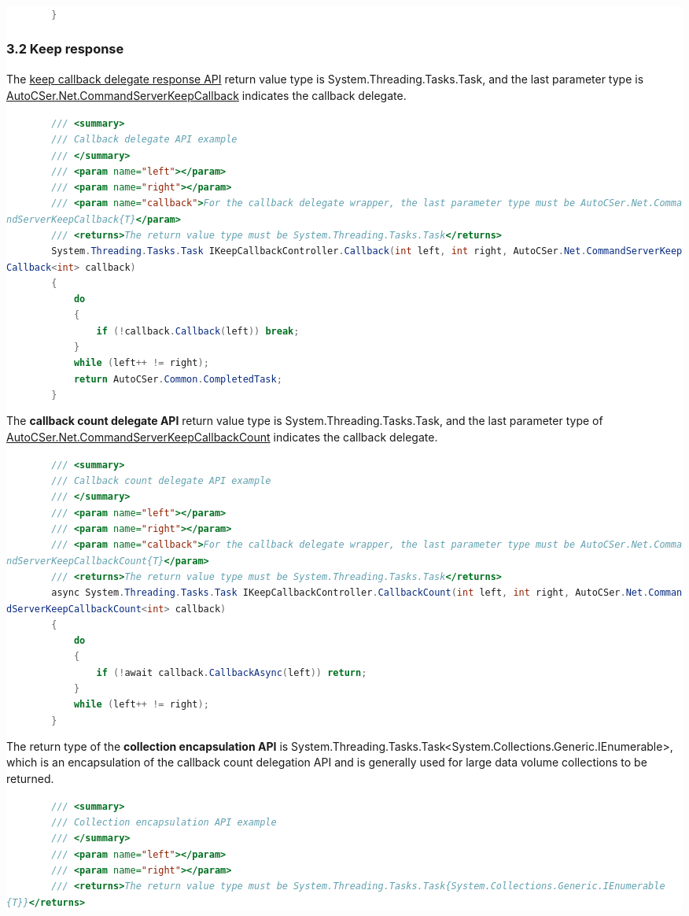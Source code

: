 ``` csharp
        }
```
### 3.2 Keep response
The [keep callback delegate response API](https://github.com/AutoCSer/AutoCSer2/blob/main/Document/03.ServiceThreadStrategy/Server/TaskQueueController/IKeepCallbackController.cs) return value type is System.Threading.Tasks.Task, and the last parameter type is [AutoCSer.Net.CommandServerKeepCallback<T>](https://github.com/AutoCSer/AutoCSer2/blob/main/AutoCSer/Net/CommandServer/CommandServerCall/CommandServerKeepCallback.cs) indicates the callback delegate.
``` csharp
        /// <summary>
        /// Callback delegate API example
        /// </summary>
        /// <param name="left"></param>
        /// <param name="right"></param>
        /// <param name="callback">For the callback delegate wrapper, the last parameter type must be AutoCSer.Net.CommandServerKeepCallback{T}</param>
        /// <returns>The return value type must be System.Threading.Tasks.Task</returns>
        System.Threading.Tasks.Task IKeepCallbackController.Callback(int left, int right, AutoCSer.Net.CommandServerKeepCallback<int> callback)
        {
            do
            {
                if (!callback.Callback(left)) break;
            }
            while (left++ != right);
            return AutoCSer.Common.CompletedTask;
        }
```
The **callback count delegate API** return value type is System.Threading.Tasks.Task, and the last parameter type of [AutoCSer.Net.CommandServerKeepCallbackCount<T>](https://github.com/AutoCSer/AutoCSer2/blob/main/AutoCSer/Net/CommandServer/CommandServerCall/CommandServerKeepCallbackCount.cs) indicates the callback delegate.
``` csharp
        /// <summary>
        /// Callback count delegate API example
        /// </summary>
        /// <param name="left"></param>
        /// <param name="right"></param>
        /// <param name="callback">For the callback delegate wrapper, the last parameter type must be AutoCSer.Net.CommandServerKeepCallbackCount{T}</param>
        /// <returns>The return value type must be System.Threading.Tasks.Task</returns>
        async System.Threading.Tasks.Task IKeepCallbackController.CallbackCount(int left, int right, AutoCSer.Net.CommandServerKeepCallbackCount<int> callback)
        {
            do
            {
                if (!await callback.CallbackAsync(left)) return;
            }
            while (left++ != right);
        }
```
The return type of the **collection encapsulation API** is System.Threading.Tasks.Task<System.Collections.Generic.IEnumerable<T>>, which is an encapsulation of the callback count delegation API and is generally used for large data volume collections to be returned.
``` csharp
        /// <summary>
        /// Collection encapsulation API example
        /// </summary>
        /// <param name="left"></param>
        /// <param name="right"></param>
        /// <returns>The return value type must be System.Threading.Tasks.Task{System.Collections.Generic.IEnumerable{T}}</returns>
```
